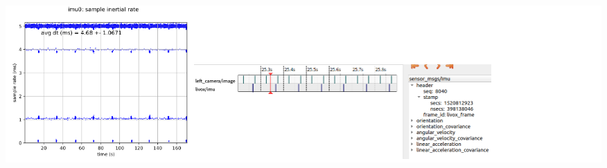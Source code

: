 <img src="assets/image-20240322105839206.png" alt="image-20240322105839206" style="zoom: 33%;" />

<img src="assets/image-20240322191944386.png" alt="image-20240322191944386" style="zoom: 50%;" />
